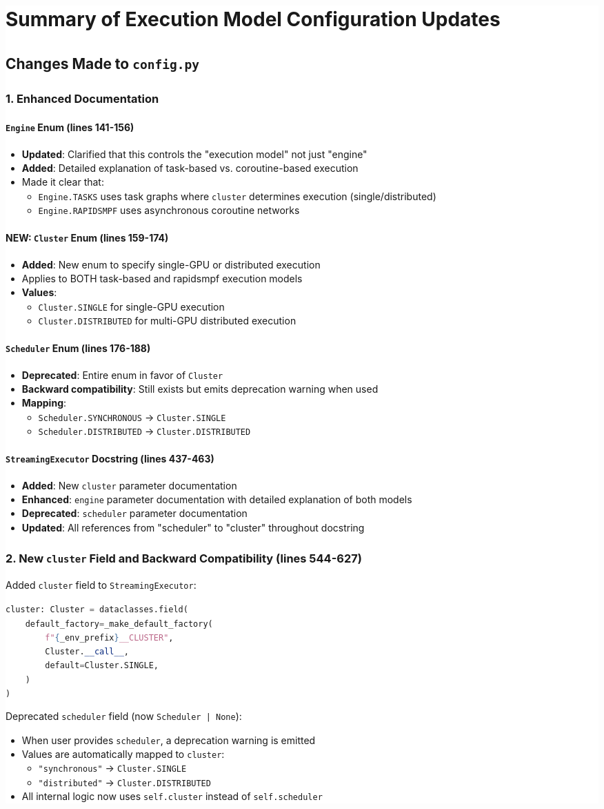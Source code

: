 # Summary of Execution Model Configuration Updates

## Changes Made to `config.py`

### 1. Enhanced Documentation

#### `Engine` Enum (lines 141-156)
- **Updated**: Clarified that this controls the "execution model" not just "engine"
- **Added**: Detailed explanation of task-based vs. coroutine-based execution
- Made it clear that:
  - `Engine.TASKS` uses task graphs where `cluster` determines execution (single/distributed)
  - `Engine.RAPIDSMPF` uses asynchronous coroutine networks

#### NEW: `Cluster` Enum (lines 159-174)
- **Added**: New enum to specify single-GPU or distributed execution
- Applies to BOTH task-based and rapidsmpf execution models
- **Values**:
  - `Cluster.SINGLE` for single-GPU execution
  - `Cluster.DISTRIBUTED` for multi-GPU distributed execution

#### `Scheduler` Enum (lines 176-188)
- **Deprecated**: Entire enum in favor of `Cluster`
- **Backward compatibility**: Still exists but emits deprecation warning when used
- **Mapping**:
  - `Scheduler.SYNCHRONOUS` → `Cluster.SINGLE`
  - `Scheduler.DISTRIBUTED` → `Cluster.DISTRIBUTED`

#### `StreamingExecutor` Docstring (lines 437-463)
- **Added**: New `cluster` parameter documentation
- **Enhanced**: `engine` parameter documentation with detailed explanation of both models
- **Deprecated**: `scheduler` parameter documentation
- **Updated**: All references from "scheduler" to "cluster" throughout docstring

### 2. New `cluster` Field and Backward Compatibility (lines 544-627)

Added `cluster` field to `StreamingExecutor`:
```python
cluster: Cluster = dataclasses.field(
    default_factory=_make_default_factory(
        f"{_env_prefix}__CLUSTER",
        Cluster.__call__,
        default=Cluster.SINGLE,
    )
)
```

Deprecated `scheduler` field (now `Scheduler | None`):
- When user provides `scheduler`, a deprecation warning is emitted
- Values are automatically mapped to `cluster`:
  - `"synchronous"` → `Cluster.SINGLE`
  - `"distributed"` → `Cluster.DISTRIBUTED`
- All internal logic now uses `self.cluster` instead of `self.scheduler`

